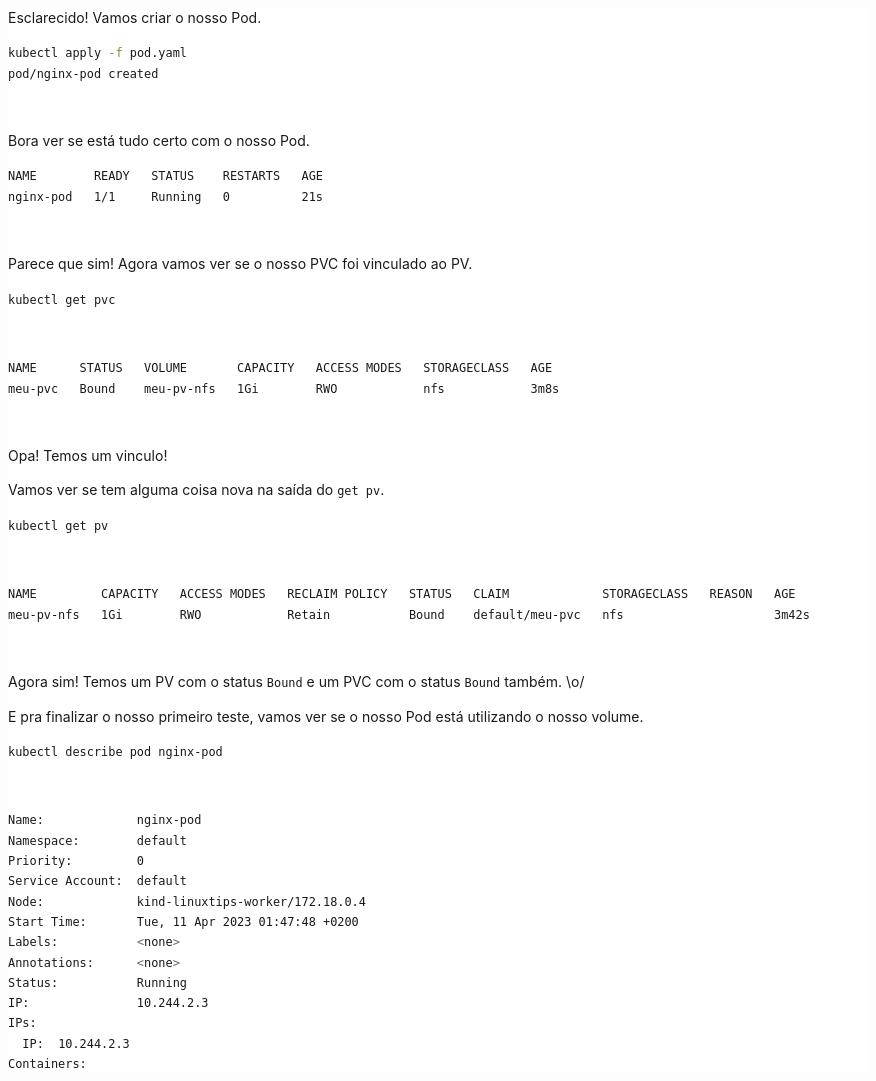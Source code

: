 Esclarecido! Vamos criar o nosso Pod.

```bash
kubectl apply -f pod.yaml
pod/nginx-pod created
```

&nbsp;

Bora ver se está tudo certo com o nosso Pod.

```bash
NAME        READY   STATUS    RESTARTS   AGE
nginx-pod   1/1     Running   0          21s
```

&nbsp;

Parece que sim! Agora vamos ver se o nosso PVC foi vinculado ao PV.

```bash
kubectl get pvc
```

&nbsp;

```bash
NAME      STATUS   VOLUME       CAPACITY   ACCESS MODES   STORAGECLASS   AGE
meu-pvc   Bound    meu-pv-nfs   1Gi        RWO            nfs            3m8s
```

&nbsp;

Opa! Temos um vinculo! 

Vamos ver se tem alguma coisa nova na saída do `get pv`.

```bash
kubectl get pv
```

&nbsp;

```bash
NAME         CAPACITY   ACCESS MODES   RECLAIM POLICY   STATUS   CLAIM             STORAGECLASS   REASON   AGE
meu-pv-nfs   1Gi        RWO            Retain           Bound    default/meu-pvc   nfs                     3m42s
```

&nbsp;

Agora sim! Temos um PV com o status `Bound` e um PVC com o status `Bound` também. \o/

E pra finalizar o nosso primeiro teste, vamos ver se o nosso Pod está utilizando o nosso volume.

```bash
kubectl describe pod nginx-pod
```

&nbsp;

```bash
Name:             nginx-pod
Namespace:        default
Priority:         0
Service Account:  default
Node:             kind-linuxtips-worker/172.18.0.4
Start Time:       Tue, 11 Apr 2023 01:47:48 +0200
Labels:           <none>
Annotations:      <none>
Status:           Running
IP:               10.244.2.3
IPs:
  IP:  10.244.2.3
Containers:
```